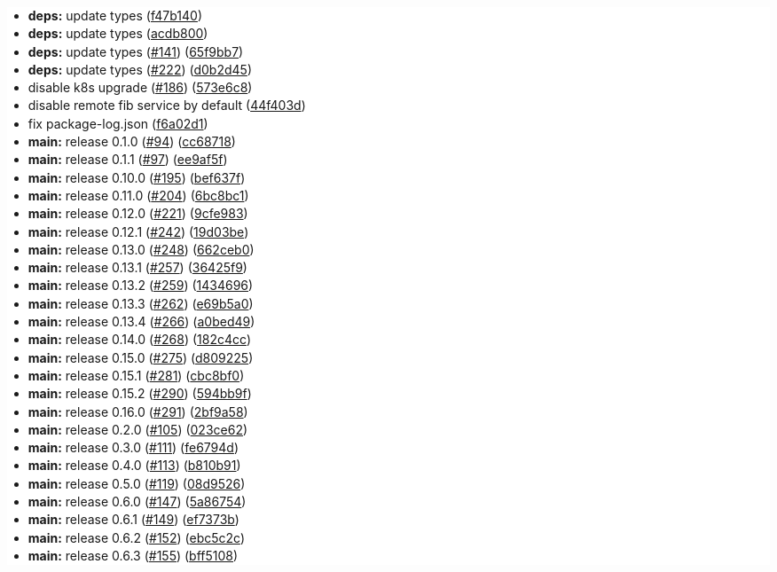* **deps:** update types ([f47b140](https://github.com/Kavindu-Dodan/playground/commit/f47b140d5f0b66f56f40d2eef31774e86320cf58))
* **deps:** update types ([acdb800](https://github.com/Kavindu-Dodan/playground/commit/acdb800f08d953c925c84aedc9fa810ee8608d52))
* **deps:** update types ([#141](https://github.com/Kavindu-Dodan/playground/issues/141)) ([65f9bb7](https://github.com/Kavindu-Dodan/playground/commit/65f9bb744fc7dabe7fa99ee07b4333db90c3a6c6))
* **deps:** update types ([#222](https://github.com/Kavindu-Dodan/playground/issues/222)) ([d0b2d45](https://github.com/Kavindu-Dodan/playground/commit/d0b2d45405db40818fe809e6e416ce530fe8f028))
* disable k8s upgrade ([#186](https://github.com/Kavindu-Dodan/playground/issues/186)) ([573e6c8](https://github.com/Kavindu-Dodan/playground/commit/573e6c8c2e9612b381d13e8e4982897b77d0e23e))
* disable remote fib service by default ([44f403d](https://github.com/Kavindu-Dodan/playground/commit/44f403dd31d32041f1d271fc456ac48c791e011b))
* fix package-log.json ([f6a02d1](https://github.com/Kavindu-Dodan/playground/commit/f6a02d1f80e1767ac81556148e1611581afd6ce1))
* **main:** release 0.1.0 ([#94](https://github.com/Kavindu-Dodan/playground/issues/94)) ([cc68718](https://github.com/Kavindu-Dodan/playground/commit/cc68718c56f3fe89352500a340126847c820a641))
* **main:** release 0.1.1 ([#97](https://github.com/Kavindu-Dodan/playground/issues/97)) ([ee9af5f](https://github.com/Kavindu-Dodan/playground/commit/ee9af5f28ff4f6437bf3dcc9cea6068c8a73aa6b))
* **main:** release 0.10.0 ([#195](https://github.com/Kavindu-Dodan/playground/issues/195)) ([bef637f](https://github.com/Kavindu-Dodan/playground/commit/bef637fe546a59d97b4728e76f914dc93ca11b87))
* **main:** release 0.11.0 ([#204](https://github.com/Kavindu-Dodan/playground/issues/204)) ([6bc8bc1](https://github.com/Kavindu-Dodan/playground/commit/6bc8bc10ccf3110a654797e0c9d7a6d2fcf7ac5f))
* **main:** release 0.12.0 ([#221](https://github.com/Kavindu-Dodan/playground/issues/221)) ([9cfe983](https://github.com/Kavindu-Dodan/playground/commit/9cfe9835360146bdeebb1be31ae35166aa28aa5f))
* **main:** release 0.12.1 ([#242](https://github.com/Kavindu-Dodan/playground/issues/242)) ([19d03be](https://github.com/Kavindu-Dodan/playground/commit/19d03bed94fd66a82638de900637107084f57204))
* **main:** release 0.13.0 ([#248](https://github.com/Kavindu-Dodan/playground/issues/248)) ([662ceb0](https://github.com/Kavindu-Dodan/playground/commit/662ceb0712f94e445f6615eb3aca2aa955e2a088))
* **main:** release 0.13.1 ([#257](https://github.com/Kavindu-Dodan/playground/issues/257)) ([36425f9](https://github.com/Kavindu-Dodan/playground/commit/36425f9ae52b0452b1bd2777fc159d9f616a6e83))
* **main:** release 0.13.2 ([#259](https://github.com/Kavindu-Dodan/playground/issues/259)) ([1434696](https://github.com/Kavindu-Dodan/playground/commit/14346960d11c7eff396b17c2685e7fe099bfa3b9))
* **main:** release 0.13.3 ([#262](https://github.com/Kavindu-Dodan/playground/issues/262)) ([e69b5a0](https://github.com/Kavindu-Dodan/playground/commit/e69b5a026bb8a32bc96aed85893f1ba40893dcdf))
* **main:** release 0.13.4 ([#266](https://github.com/Kavindu-Dodan/playground/issues/266)) ([a0bed49](https://github.com/Kavindu-Dodan/playground/commit/a0bed493927ab650c1b080a58b4a5a0a26aee117))
* **main:** release 0.14.0 ([#268](https://github.com/Kavindu-Dodan/playground/issues/268)) ([182c4cc](https://github.com/Kavindu-Dodan/playground/commit/182c4ccb510a87d0dbed6b91595b5baac36d961f))
* **main:** release 0.15.0 ([#275](https://github.com/Kavindu-Dodan/playground/issues/275)) ([d809225](https://github.com/Kavindu-Dodan/playground/commit/d80922583afe968f80645bbcd91a579587e6da32))
* **main:** release 0.15.1 ([#281](https://github.com/Kavindu-Dodan/playground/issues/281)) ([cbc8bf0](https://github.com/Kavindu-Dodan/playground/commit/cbc8bf00e360bbcbecab3fee93a201edbe9c79a9))
* **main:** release 0.15.2 ([#290](https://github.com/Kavindu-Dodan/playground/issues/290)) ([594bb9f](https://github.com/Kavindu-Dodan/playground/commit/594bb9f738de44d0e1e01fe339ba98323cee87ed))
* **main:** release 0.16.0 ([#291](https://github.com/Kavindu-Dodan/playground/issues/291)) ([2bf9a58](https://github.com/Kavindu-Dodan/playground/commit/2bf9a58fe53104e6851080db4928b819b96c0e3e))
* **main:** release 0.2.0 ([#105](https://github.com/Kavindu-Dodan/playground/issues/105)) ([023ce62](https://github.com/Kavindu-Dodan/playground/commit/023ce6207f9d5e0e70d17a90800cceb19575166d))
* **main:** release 0.3.0 ([#111](https://github.com/Kavindu-Dodan/playground/issues/111)) ([fe6794d](https://github.com/Kavindu-Dodan/playground/commit/fe6794d4a4d297f8449a00dd4bf9f51e4d051590))
* **main:** release 0.4.0 ([#113](https://github.com/Kavindu-Dodan/playground/issues/113)) ([b810b91](https://github.com/Kavindu-Dodan/playground/commit/b810b91a6103492c64897d777cd837a9614121f2))
* **main:** release 0.5.0 ([#119](https://github.com/Kavindu-Dodan/playground/issues/119)) ([08d9526](https://github.com/Kavindu-Dodan/playground/commit/08d9526956a51b70f1a868806f3279dbe964724d))
* **main:** release 0.6.0 ([#147](https://github.com/Kavindu-Dodan/playground/issues/147)) ([5a86754](https://github.com/Kavindu-Dodan/playground/commit/5a86754616c8f32016e349afce9e05a0cb2638d0))
* **main:** release 0.6.1 ([#149](https://github.com/Kavindu-Dodan/playground/issues/149)) ([ef7373b](https://github.com/Kavindu-Dodan/playground/commit/ef7373ba679780016d8198a0fd1fc77994d64186))
* **main:** release 0.6.2 ([#152](https://github.com/Kavindu-Dodan/playground/issues/152)) ([ebc5c2c](https://github.com/Kavindu-Dodan/playground/commit/ebc5c2ca18519550e563e64b9acee52fd5d85845))
* **main:** release 0.6.3 ([#155](https://github.com/Kavindu-Dodan/playground/issues/155)) ([bff5108](https://github.com/Kavindu-Dodan/playground/commit/bff5108f402841f886860a7c1bc09fc612511c79))